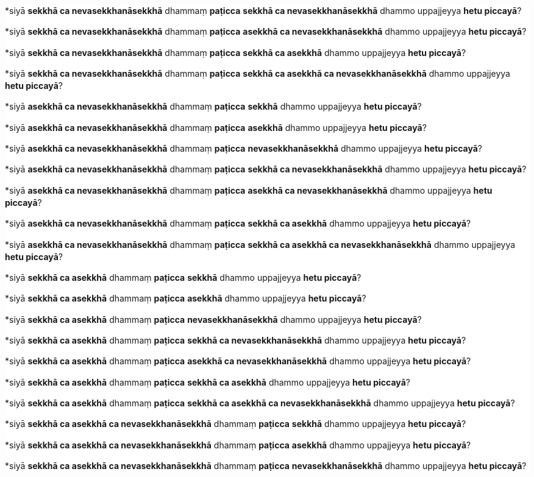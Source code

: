    *siyā **sekkhā ca nevasekkhanāsekkhā** dhammaṃ **paṭicca** **sekkhā ca nevasekkhanāsekkhā** dhammo uppajjeyya **hetu piccayā**?

   *siyā **sekkhā ca nevasekkhanāsekkhā** dhammaṃ **paṭicca** **asekkhā ca nevasekkhanāsekkhā** dhammo uppajjeyya **hetu piccayā**?

   *siyā **sekkhā ca nevasekkhanāsekkhā** dhammaṃ **paṭicca** **sekkhā ca asekkhā** dhammo uppajjeyya **hetu piccayā**?

   *siyā **sekkhā ca nevasekkhanāsekkhā** dhammaṃ **paṭicca** **sekkhā ca asekkhā ca nevasekkhanāsekkhā** dhammo uppajjeyya **hetu piccayā**?

   *siyā **asekkhā ca nevasekkhanāsekkhā** dhammaṃ **paṭicca** **sekkhā** dhammo uppajjeyya **hetu piccayā**?

   *siyā **asekkhā ca nevasekkhanāsekkhā** dhammaṃ **paṭicca** **asekkhā** dhammo uppajjeyya **hetu piccayā**?

   *siyā **asekkhā ca nevasekkhanāsekkhā** dhammaṃ **paṭicca** **nevasekkhanāsekkhā** dhammo uppajjeyya **hetu piccayā**?

   *siyā **asekkhā ca nevasekkhanāsekkhā** dhammaṃ **paṭicca** **sekkhā ca nevasekkhanāsekkhā** dhammo uppajjeyya **hetu piccayā**?

   *siyā **asekkhā ca nevasekkhanāsekkhā** dhammaṃ **paṭicca** **asekkhā ca nevasekkhanāsekkhā** dhammo uppajjeyya **hetu piccayā**?

   *siyā **asekkhā ca nevasekkhanāsekkhā** dhammaṃ **paṭicca** **sekkhā ca asekkhā** dhammo uppajjeyya **hetu piccayā**?

   *siyā **asekkhā ca nevasekkhanāsekkhā** dhammaṃ **paṭicca** **sekkhā ca asekkhā ca nevasekkhanāsekkhā** dhammo uppajjeyya **hetu piccayā**?

   *siyā **sekkhā ca asekkhā** dhammaṃ **paṭicca** **sekkhā** dhammo uppajjeyya **hetu piccayā**?

   *siyā **sekkhā ca asekkhā** dhammaṃ **paṭicca** **asekkhā** dhammo uppajjeyya **hetu piccayā**?

   *siyā **sekkhā ca asekkhā** dhammaṃ **paṭicca** **nevasekkhanāsekkhā** dhammo uppajjeyya **hetu piccayā**?

   *siyā **sekkhā ca asekkhā** dhammaṃ **paṭicca** **sekkhā ca nevasekkhanāsekkhā** dhammo uppajjeyya **hetu piccayā**?

   *siyā **sekkhā ca asekkhā** dhammaṃ **paṭicca** **asekkhā ca nevasekkhanāsekkhā** dhammo uppajjeyya **hetu piccayā**?

   *siyā **sekkhā ca asekkhā** dhammaṃ **paṭicca** **sekkhā ca asekkhā** dhammo uppajjeyya **hetu piccayā**?

   *siyā **sekkhā ca asekkhā** dhammaṃ **paṭicca** **sekkhā ca asekkhā ca nevasekkhanāsekkhā** dhammo uppajjeyya **hetu piccayā**?

   *siyā **sekkhā ca asekkhā ca nevasekkhanāsekkhā** dhammaṃ **paṭicca** **sekkhā** dhammo uppajjeyya **hetu piccayā**?

   *siyā **sekkhā ca asekkhā ca nevasekkhanāsekkhā** dhammaṃ **paṭicca** **asekkhā** dhammo uppajjeyya **hetu piccayā**?

   *siyā **sekkhā ca asekkhā ca nevasekkhanāsekkhā** dhammaṃ **paṭicca** **nevasekkhanāsekkhā** dhammo uppajjeyya **hetu piccayā**?
